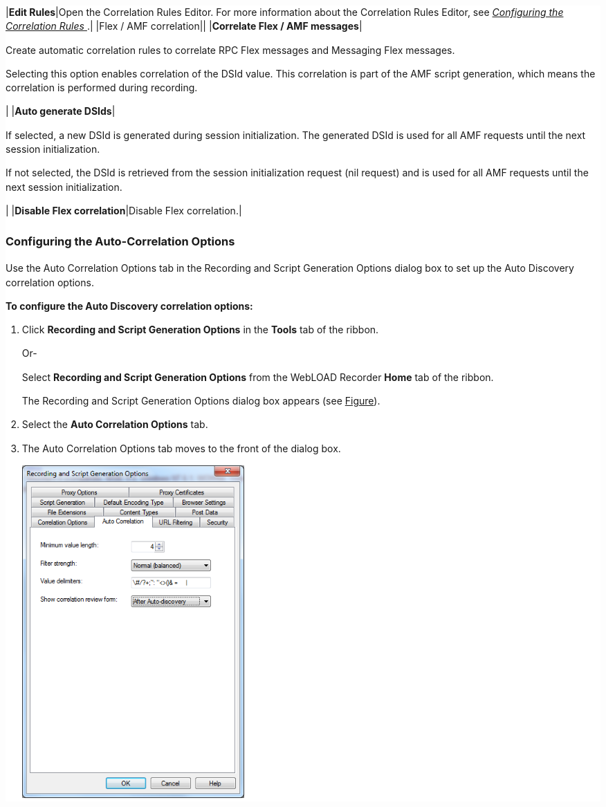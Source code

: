 |**Edit Rules**|Open the Correlation Rules Editor. For more information about the Correlation Rules Editor, see [*Configuring the Correlation Rules* ](./correlating_scripts.md#configuring-the-correlation-rules).|
|Flex / AMF correlation||
|**Correlate Flex / AMF messages**|<p>Create automatic correlation rules to correlate RPC Flex messages and Messaging Flex messages.</p><p>Selecting this option enables correlation of the DSId value. This correlation is part of the AMF script generation, which means the correlation is performed during recording.</p>|
|**Auto generate DSIds**|<p>If selected, a new DSId is generated during session initialization. The generated DSId is used for all AMF requests until the next session initialization.</p><p>If not selected, the DSId is retrieved from the session initialization request (nil request) and is used for all AMF requests until the next session initialization.</p>|
|**Disable Flex correlation**|Disable Flex correlation.|





### Configuring the Auto-Correlation Options

Use the Auto Correlation Options tab in the Recording and Script Generation Options dialog box to set up the Auto Discovery correlation options.

**To configure the Auto Discovery correlation options:**

1. Click **Recording and Script Generation Options** in the **Tools** tab of the ribbon. 

   Or- 

   Select **Recording and Script Generation Options** from the WebLOAD Recorder **Home** tab of the ribbon.

   The Recording and Script Generation Options dialog box appears (see [Figure](#recording_and_script_generation)).

2. Select the **Auto Correlation Options** tab.

3. The Auto Correlation Options tab moves to the front of the dialog box.

   ![Auto Correlation Options Tab](../images/auto_corre.png)
